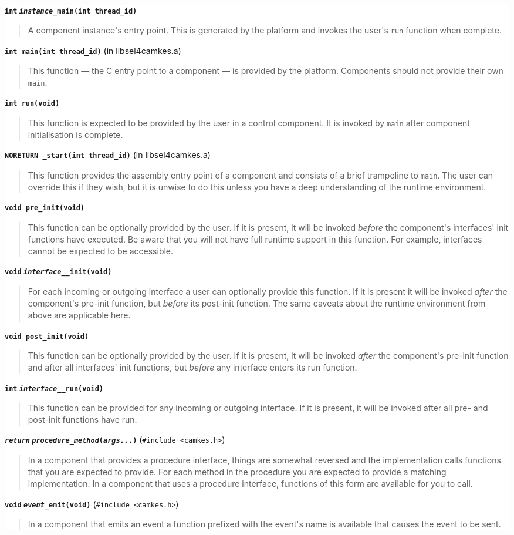 **`int`&nbsp;_`instance`_`_main(int thread_id)`**

> A component instance's entry point. This is generated by the platform and
  invokes the user's `run` function when complete.

**`int main(int thread_id)`** (in libsel4camkes.a)

> This function &mdash; the C entry point to a component &mdash; is provided by
  the platform. Components should not provide their own `main`.

**`int run(void)`**

> This function is expected to be provided by the user in a control component.
  It is invoked by `main` after component initialisation is complete.

**`NORETURN _start(int thread_id)`** (in libsel4camkes.a)

> This function provides the assembly entry point of a component and consists
  of a brief trampoline to `main`. The user can override this if they wish, but
  it is unwise to do this unless you have a deep understanding of the runtime
  environment.

**`void pre_init(void)`**

> This function can be optionally provided by the user. If it is present, it
  will be invoked _before_ the component's interfaces' init functions have
  executed. Be aware that you will not have full runtime support in this
  function. For example, interfaces cannot be expected to be accessible.

**`void`&nbsp;_`interface`_`__init(void)`**

> For each incoming or outgoing interface a user can optionally provide this
  function. If it is present it will be invoked _after_ the component's
  pre-init function, but _before_ its post-init function. The same caveats about
  the runtime environment from above are applicable here.

**`void post_init(void)`**

> This function can be optionally provided by the user. If it is present, it
  will be invoked _after_ the component's pre-init function and after all
  interfaces' init functions, but _before_ any interface enters its run
  function.

**`int`&nbsp;_`interface`_`__run(void)`**

> This function can be provided for any incoming or outgoing interface. If it
  is present, it will be invoked after all pre- and post-init functions have
  run.

**_`return`_&nbsp;_`procedure`_`_`_`method`_`(`_`args...`_`)`** (`#include <camkes.h>`)

> In a component that provides a procedure interface, things are somewhat
  reversed and the implementation calls functions that you are expected to
  provide. For each method in the procedure you are expected to provide a
  matching implementation. In a component that uses a procedure interface,
  functions of this form are available for you to call.

**`void`&nbsp;_`event`_`_emit(void)`** (`#include <camkes.h>`)

> In a component that emits an event a function prefixed with the event's name
  is available that causes the event to be sent.
